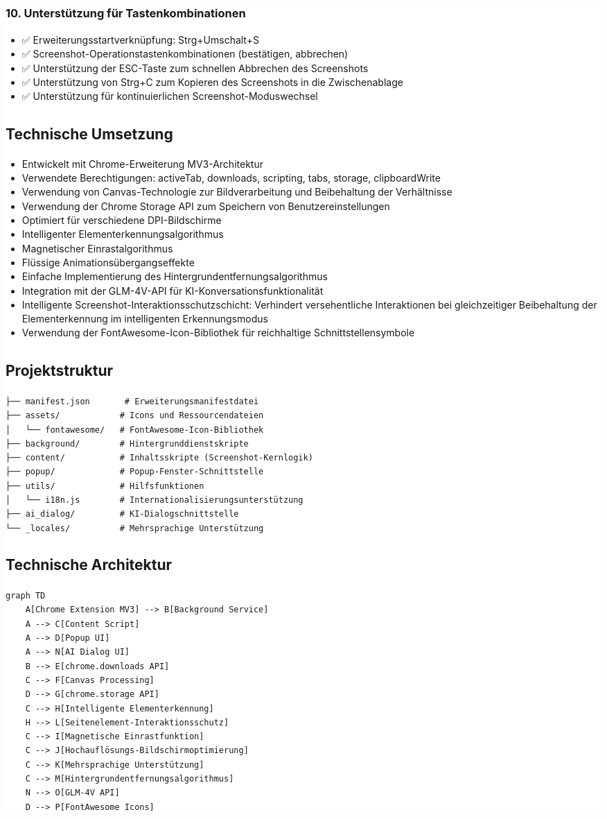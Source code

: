 ### 10. Unterstützung für Tastenkombinationen
- ✅ Erweiterungsstartverknüpfung: Strg+Umschalt+S
- ✅ Screenshot-Operationstastenkombinationen (bestätigen, abbrechen)
- ✅ Unterstützung der ESC-Taste zum schnellen Abbrechen des Screenshots
- ✅ Unterstützung von Strg+C zum Kopieren des Screenshots in die Zwischenablage
- ✅ Unterstützung für kontinuierlichen Screenshot-Moduswechsel

## Technische Umsetzung
- Entwickelt mit Chrome-Erweiterung MV3-Architektur
- Verwendete Berechtigungen: activeTab, downloads, scripting, tabs, storage, clipboardWrite
- Verwendung von Canvas-Technologie zur Bildverarbeitung und Beibehaltung der Verhältnisse
- Verwendung der Chrome Storage API zum Speichern von Benutzereinstellungen
- Optimiert für verschiedene DPI-Bildschirme
- Intelligenter Elementerkennungsalgorithmus
- Magnetischer Einrastalgorithmus
- Flüssige Animationsübergangseffekte
- Einfache Implementierung des Hintergrundentfernungsalgorithmus
- Integration mit der GLM-4V-API für KI-Konversationsfunktionalität
- Intelligente Screenshot-Interaktionsschutzschicht: Verhindert versehentliche Interaktionen bei gleichzeitiger Beibehaltung der Elementerkennung im intelligenten Erkennungsmodus
- Verwendung der FontAwesome-Icon-Bibliothek für reichhaltige Schnittstellensymbole

## Projektstruktur
```
├── manifest.json       # Erweiterungsmanifestdatei
├── assets/            # Icons und Ressourcendateien
│   └── fontawesome/   # FontAwesome-Icon-Bibliothek
├── background/        # Hintergrunddienstskripte
├── content/           # Inhaltsskripte (Screenshot-Kernlogik)
├── popup/             # Popup-Fenster-Schnittstelle
├── utils/             # Hilfsfunktionen
│   └── i18n.js        # Internationalisierungsunterstützung
├── ai_dialog/         # KI-Dialogschnittstelle
└── _locales/          # Mehrsprachige Unterstützung
```

## Technische Architektur
```mermaid
graph TD
    A[Chrome Extension MV3] --> B[Background Service]
    A --> C[Content Script]
    A --> D[Popup UI]
    A --> N[AI Dialog UI]
    B --> E[chrome.downloads API]
    C --> F[Canvas Processing]
    D --> G[chrome.storage API]
    C --> H[Intelligente Elementerkennung]
    H --> L[Seitenelement-Interaktionsschutz]
    C --> I[Magnetische Einrastfunktion]
    C --> J[Hochauflösungs-Bildschirmoptimierung]
    C --> K[Mehrsprachige Unterstützung]
    C --> M[Hintergrundentfernungsalgorithmus]
    N --> O[GLM-4V API]
    D --> P[FontAwesome Icons]
```
